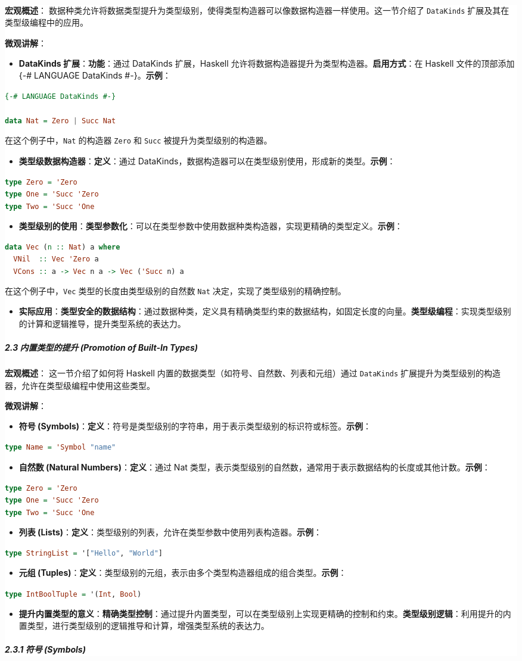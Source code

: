 **宏观概述**：
数据种类允许将数据类型提升为类型级别，使得类型构造器可以像数据构造器一样使用。这一节介绍了 `DataKinds` 扩展及其在类型级编程中的应用。

**微观讲解**：

- **DataKinds 扩展**：**功能**：通过 DataKinds 扩展，Haskell 允许将数据构造器提升为类型构造器。**启用方式**：在 Haskell 文件的顶部添加 {-# LANGUAGE DataKinds #-}。**示例**：
```haskell
{-# LANGUAGE DataKinds #-}

data Nat = Zero | Succ Nat
```
在这个例子中，`Nat` 的构造器 `Zero` 和 `Succ` 被提升为类型级别的构造器。
- **类型级数据构造器**：**定义**：通过 DataKinds，数据构造器可以在类型级别使用，形成新的类型。**示例**：
```haskell
type Zero = 'Zero
type One = 'Succ 'Zero
type Two = 'Succ 'One
```
- **类型级别的使用**：**类型参数化**：可以在类型参数中使用数据种类构造器，实现更精确的类型定义。**示例**：
```haskell
data Vec (n :: Nat) a where
  VNil  :: Vec 'Zero a
  VCons :: a -> Vec n a -> Vec ('Succ n) a
```
在这个例子中，`Vec` 类型的长度由类型级别的自然数 `Nat` 决定，实现了类型级别的精确控制。
- **实际应用**：**类型安全的数据结构**：通过数据种类，定义具有精确类型约束的数据结构，如固定长度的向量。**类型级编程**：实现类型级别的计算和逻辑推导，提升类型系统的表达力。
##### 2.3 **内置类型的提升 (Promotion of Built-In Types)**

**宏观概述**：
这一节介绍了如何将 Haskell 内置的数据类型（如符号、自然数、列表和元组）通过 `DataKinds` 扩展提升为类型级别的构造器，允许在类型级编程中使用这些类型。

**微观讲解**：

- **符号 (Symbols)**：**定义**：符号是类型级别的字符串，用于表示类型级别的标识符或标签。**示例**：
```haskell
type Name = 'Symbol "name"
```
- **自然数 (Natural Numbers)**：**定义**：通过 Nat 类型，表示类型级别的自然数，通常用于表示数据结构的长度或其他计数。**示例**：
```haskell
type Zero = 'Zero
type One = 'Succ 'Zero
type Two = 'Succ 'One
```
- **列表 (Lists)**：**定义**：类型级别的列表，允许在类型参数中使用列表构造器。**示例**：
```haskell
type StringList = '["Hello", "World"]
```
- **元组 (Tuples)**：**定义**：类型级别的元组，表示由多个类型构造器组成的组合类型。**示例**：
```haskell
type IntBoolTuple = '(Int, Bool)
```
- **提升内置类型的意义**：**精确类型控制**：通过提升内置类型，可以在类型级别上实现更精确的控制和约束。**类型级别逻辑**：利用提升的内置类型，进行类型级别的逻辑推导和计算，增强类型系统的表达力。
##### 2.3.1 **符号 (Symbols)**
